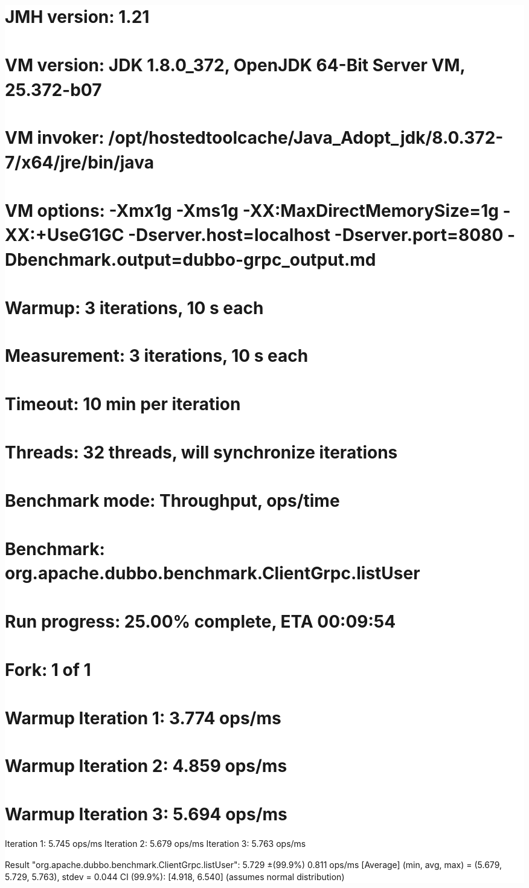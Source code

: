 
# JMH version: 1.21
# VM version: JDK 1.8.0_372, OpenJDK 64-Bit Server VM, 25.372-b07
# VM invoker: /opt/hostedtoolcache/Java_Adopt_jdk/8.0.372-7/x64/jre/bin/java
# VM options: -Xmx1g -Xms1g -XX:MaxDirectMemorySize=1g -XX:+UseG1GC -Dserver.host=localhost -Dserver.port=8080 -Dbenchmark.output=dubbo-grpc_output.md
# Warmup: 3 iterations, 10 s each
# Measurement: 3 iterations, 10 s each
# Timeout: 10 min per iteration
# Threads: 32 threads, will synchronize iterations
# Benchmark mode: Throughput, ops/time
# Benchmark: org.apache.dubbo.benchmark.ClientGrpc.listUser

# Run progress: 25.00% complete, ETA 00:09:54
# Fork: 1 of 1
# Warmup Iteration   1: 3.774 ops/ms
# Warmup Iteration   2: 4.859 ops/ms
# Warmup Iteration   3: 5.694 ops/ms
Iteration   1: 5.745 ops/ms
Iteration   2: 5.679 ops/ms
Iteration   3: 5.763 ops/ms


Result "org.apache.dubbo.benchmark.ClientGrpc.listUser":
  5.729 ±(99.9%) 0.811 ops/ms [Average]
  (min, avg, max) = (5.679, 5.729, 5.763), stdev = 0.044
  CI (99.9%): [4.918, 6.540] (assumes normal distribution)
